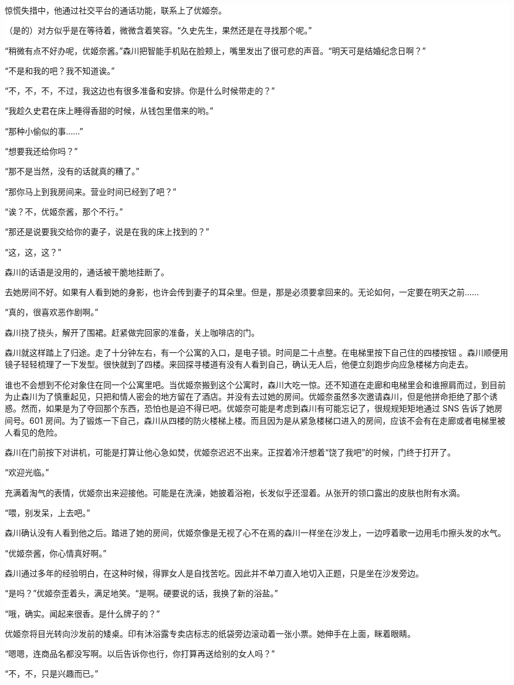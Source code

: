 惊慌失措中，他通过社交平台的通话功能，联系上了优姬奈。

（是的）对方似乎是在等待着，微微含着笑容。“久史先生，果然还是在寻找那个呢。”

“稍微有点不好办呢，优姬奈酱。”森川把智能手机贴在脸颊上，嘴里发出了很可悲的声音。“明天可是结婚纪念日啊？”

“不是和我的吧？我不知道诶。”

“不，不，不，不过，我这边也有很多准备和安排。你是什么时候带走的？”

“我趁久史君在床上睡得香甜的时候，从钱包里借来的哟。”

“那种小偷似的事……”

“想要我还给你吗？”

“那不是当然，没有的话就真的糟了。”

“那你马上到我房间来。营业时间已经到了吧？”

“诶？不，优姬奈酱，那个不行。”

“那还是说要我交给你的妻子，说是在我的床上找到的？”

“这，这，这？”

森川的话语是没用的，通话被干脆地挂断了。

去她房间不好。如果有人看到她的身影，也许会传到妻子的耳朵里。但是，那是必须要拿回来的。无论如何，一定要在明天之前……

“真的，很喜欢恶作剧啊。”

森川挠了挠头，解开了围裙。赶紧做完回家的准备，关上咖啡店的门。

森川就这样踏上了归途。走了十分钟左右，有一个公寓的入口，是电子锁。时间是二十点整。在电梯里按下自己住的四楼按钮 。森川顺便用镜子轻轻梳理了一下发型。很快就到了四楼。来回探寻楼道有没有人看到自己，确认无人后，他便立刻跑步向应急楼梯方向走去。

谁也不会想到不伦对象住在同一个公寓里吧。当优姬奈搬到这个公寓时，森川大吃一惊。还不知道在走廊和电梯里会和谁擦肩而过，到目前为止森川为了慎重起见，只把和情人密会的地方留在了酒店。并没有去过她的房间。优姬奈虽然多次邀请森川，但是他拼命拒绝了那个诱惑。然而，如果是为了夺回那个东西，恐怕也是迫不得已吧。优姬奈可能是考虑到森川有可能忘记了，很规规矩矩地通过 SNS 告诉了她房间号。601 房间。为了锻炼一下自己，森川从四楼的防火楼梯上楼。而且因为是从紧急楼梯口进入的房间，应该不会有在走廊或者电梯里被人看见的危险。

森川在门前按下对讲机，可能是打算让他心急如焚，优姬奈迟迟不出来。正捏着冷汗想着“饶了我吧”的时候，门终于打开了。

“欢迎光临。”

充满着淘气的表情，优姬奈出来迎接他。可能是在洗澡，她披着浴袍，长发似乎还湿着。从张开的领口露出的皮肤也附有水滴。

“喂，别发呆，上去吧。”

森川确认没有人看到他之后。踏进了她的房间，优姬奈像是无视了心不在焉的森川一样坐在沙发上，一边哼着歌一边用毛巾擦头发的水气。

“优姬奈酱，你心情真好啊。”

森川通过多年的经验明白，在这种时候，得罪女人是自找苦吃。因此并不单刀直入地切入正题，只是坐在沙发旁边。

“是吗？”优姬奈歪着头，满足地笑。“是啊。硬要说的话，我换了新的浴盐。”

“哦，确实。闻起来很香。是什么牌子的？”

优姬奈将目光转向沙发前的矮桌。印有沐浴露专卖店标志的纸袋旁边滚动着一张小票。她伸手在上面，眯着眼睛。

“嗯嗯，连商品名都没写啊。以后告诉你也行，你打算再送给别的女人吗？”

“不，不，只是兴趣而已。”
